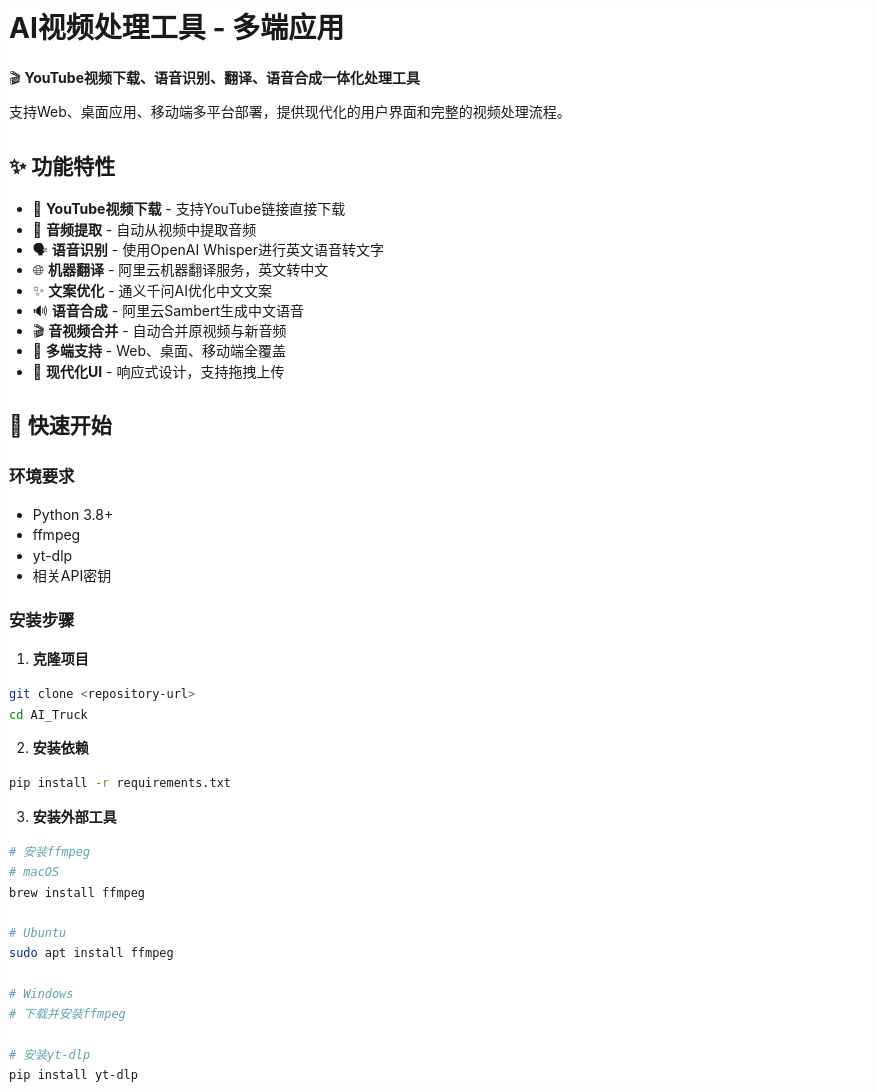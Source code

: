 # AI视频处理工具 - 多端应用

🎬 **YouTube视频下载、语音识别、翻译、语音合成一体化处理工具**

支持Web、桌面应用、移动端多平台部署，提供现代化的用户界面和完整的视频处理流程。

## ✨ 功能特性

- 🎥 **YouTube视频下载** - 支持YouTube链接直接下载
- 🎵 **音频提取** - 自动从视频中提取音频
- 🗣️ **语音识别** - 使用OpenAI Whisper进行英文语音转文字
- 🌐 **机器翻译** - 阿里云机器翻译服务，英文转中文
- ✨ **文案优化** - 通义千问AI优化中文文案
- 🔊 **语音合成** - 阿里云Sambert生成中文语音
- 🎬 **音视频合并** - 自动合并原视频与新音频
- 📱 **多端支持** - Web、桌面、移动端全覆盖
- 🎨 **现代化UI** - 响应式设计，支持拖拽上传

## 🚀 快速开始

### 环境要求

- Python 3.8+
- ffmpeg
- yt-dlp
- 相关API密钥

### 安装步骤

1. **克隆项目**
```bash
git clone <repository-url>
cd AI_Truck
```

2. **安装依赖**
```bash
pip install -r requirements.txt
```

3. **安装外部工具**
```bash
# 安装ffmpeg
# macOS
brew install ffmpeg

# Ubuntu
sudo apt install ffmpeg

# Windows
# 下载并安装ffmpeg

# 安装yt-dlp
pip install yt-dlp
```
